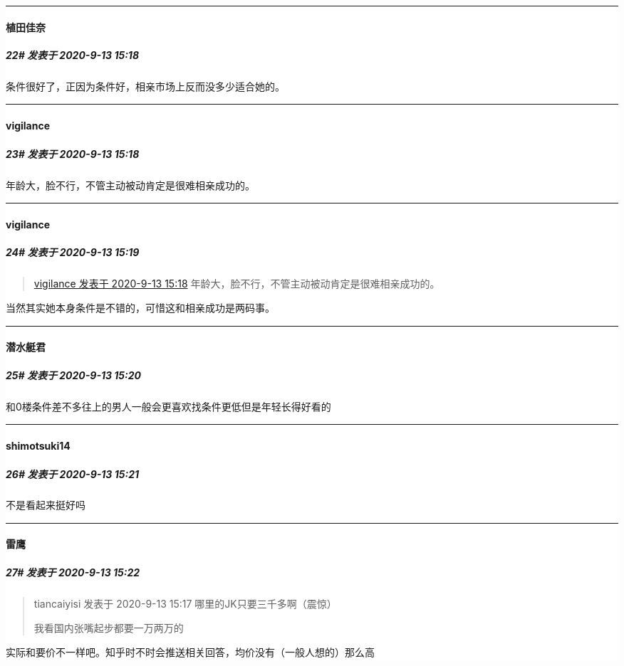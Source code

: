 
-----

####  植田佳奈  
##### 22#       发表于 2020-9-13 15:18


条件很好了，正因为条件好，相亲市场上反而没多少适合她的。


-----

####  vigilance  
##### 23#       发表于 2020-9-13 15:18


年龄大，脸不行，不管主动被动肯定是很难相亲成功的。


-----

####  vigilance  
##### 24#       发表于 2020-9-13 15:19


<blockquote><a href="httphttps://bbs.saraba1st.com/2b/forum.php?mod=redirect&amp;goto=findpost&amp;pid=48723581&amp;ptid=1959661" target="_blank">vigilance 发表于 2020-9-13 15:18</a>
年龄大，脸不行，不管主动被动肯定是很难相亲成功的。</blockquote>
当然其实她本身条件是不错的，可惜这和相亲成功是两码事。


-----

####  潜水艇君  
##### 25#       发表于 2020-9-13 15:20


和0楼条件差不多往上的男人一般会更喜欢找条件更低但是年轻长得好看的


-----

####  shimotsuki14  
##### 26#       发表于 2020-9-13 15:21


不是看起来挺好吗


-----

####  雷鹰  
##### 27#       发表于 2020-9-13 15:22


<blockquote>tiancaiyisi 发表于 2020-9-13 15:17
哪里的JK只要三千多啊（震惊）

我看国内张嘴起步都要一万两万的
</blockquote>
实际和要价不一样吧。知乎时不时会推送相关回答，均价没有（一般人想的）那么高
